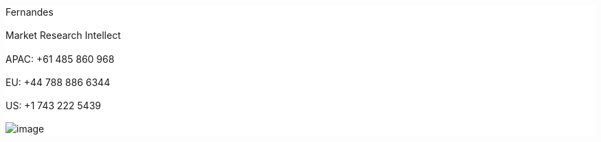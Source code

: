 Fernandes</p><p>Market Research Intellect</p><p>APAC: +61 485 860 968</p><p>EU: +44 788 886 6344</p><p>US: +1 743 222 5439</p>
![image](https://github.com/user-attachments/assets/201cdbc0-8bfb-4ae8-b56e-1f678c7f7acc)
